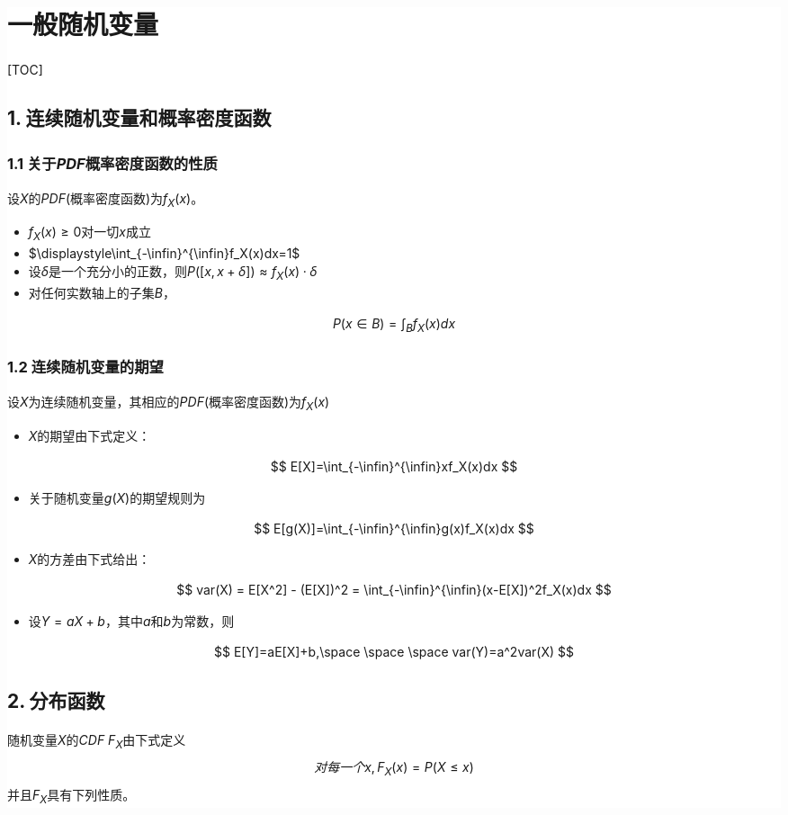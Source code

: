 # 一般随机变量

[TOC]

## 1. 连续随机变量和概率密度函数

### 1.1 关于$PDF$概率密度函数的性质

设$X$的$PDF$(概率密度函数)为$f_X(x)$。

- $f_X(x) \ge 0$对一切$x$成立
- $\displaystyle\int_{-\infin}^{\infin}f_X(x)dx=1$
- 设$\delta$是一个充分小的正数，则$P([x,x+\delta])\approx f_X(x)·\delta$
- 对任何实数轴上的子集$B$，

$$
P(x \in B) = \int_B f_X(x)dx
$$

### 1.2 连续随机变量的期望

设$X$为连续随机变量，其相应的$PDF$(概率密度函数)为$f_X(x)$

- $X$的期望由下式定义：

$$
E[X]=\int_{-\infin}^{\infin}xf_X(x)dx
$$

- 关于随机变量$g(X)$的期望规则为

$$
E[g(X)]=\int_{-\infin}^{\infin}g(x)f_X(x)dx
$$

- $X$的方差由下式给出：

$$
var(X) = E[X^2] - (E[X])^2 = \int_{-\infin}^{\infin}(x-E[X])^2f_X(x)dx
$$

- 设$Y=aX+b$，其中$a$和$b$为常数，则

$$
E[Y]=aE[X]+b,\space \space \space var(Y)=a^2var(X)
$$

## 2. 分布函数

随机变量$X$的$CDF$ $F_X$由下式定义
$$
对每一个x,F_X(x)=P(X \le x)
$$
并且$F_X$具有下列性质。
